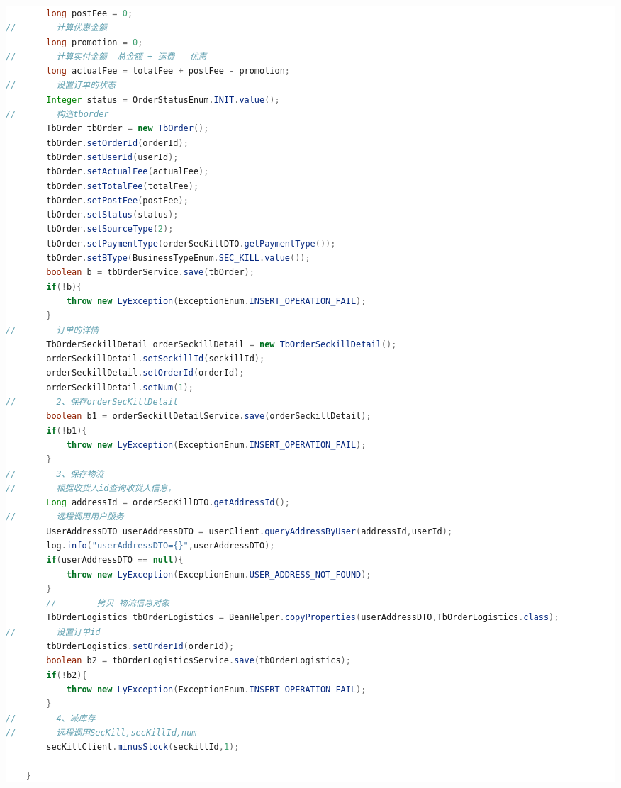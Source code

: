 ```java
        long postFee = 0;
//        计算优惠金额
        long promotion = 0;
//        计算实付金额  总金额 + 运费 - 优惠
        long actualFee = totalFee + postFee - promotion;
//        设置订单的状态
        Integer status = OrderStatusEnum.INIT.value();
//        构造tborder
        TbOrder tbOrder = new TbOrder();
        tbOrder.setOrderId(orderId);
        tbOrder.setUserId(userId);
        tbOrder.setActualFee(actualFee);
        tbOrder.setTotalFee(totalFee);
        tbOrder.setPostFee(postFee);
        tbOrder.setStatus(status);
        tbOrder.setSourceType(2);
        tbOrder.setPaymentType(orderSecKillDTO.getPaymentType());
        tbOrder.setBType(BusinessTypeEnum.SEC_KILL.value());
        boolean b = tbOrderService.save(tbOrder);
        if(!b){
            throw new LyException(ExceptionEnum.INSERT_OPERATION_FAIL);
        }
//        订单的详情
        TbOrderSeckillDetail orderSeckillDetail = new TbOrderSeckillDetail();
        orderSeckillDetail.setSeckillId(seckillId);
        orderSeckillDetail.setOrderId(orderId);
        orderSeckillDetail.setNum(1);
//        2、保存orderSecKillDetail
        boolean b1 = orderSeckillDetailService.save(orderSeckillDetail);
        if(!b1){
            throw new LyException(ExceptionEnum.INSERT_OPERATION_FAIL);
        }
//        3、保存物流
//        根据收货人id查询收货人信息，
        Long addressId = orderSecKillDTO.getAddressId();
//        远程调用用户服务
        UserAddressDTO userAddressDTO = userClient.queryAddressByUser(addressId,userId);
        log.info("userAddressDTO={}",userAddressDTO);
        if(userAddressDTO == null){
            throw new LyException(ExceptionEnum.USER_ADDRESS_NOT_FOUND);
        }
        //        拷贝 物流信息对象
        TbOrderLogistics tbOrderLogistics = BeanHelper.copyProperties(userAddressDTO,TbOrderLogistics.class);
//        设置订单id
        tbOrderLogistics.setOrderId(orderId);
        boolean b2 = tbOrderLogisticsService.save(tbOrderLogistics);
        if(!b2){
            throw new LyException(ExceptionEnum.INSERT_OPERATION_FAIL);
        }
//        4、减库存
//        远程调用SecKill,secKillId,num
        secKillClient.minusStock(seckillId,1);

    }
```
